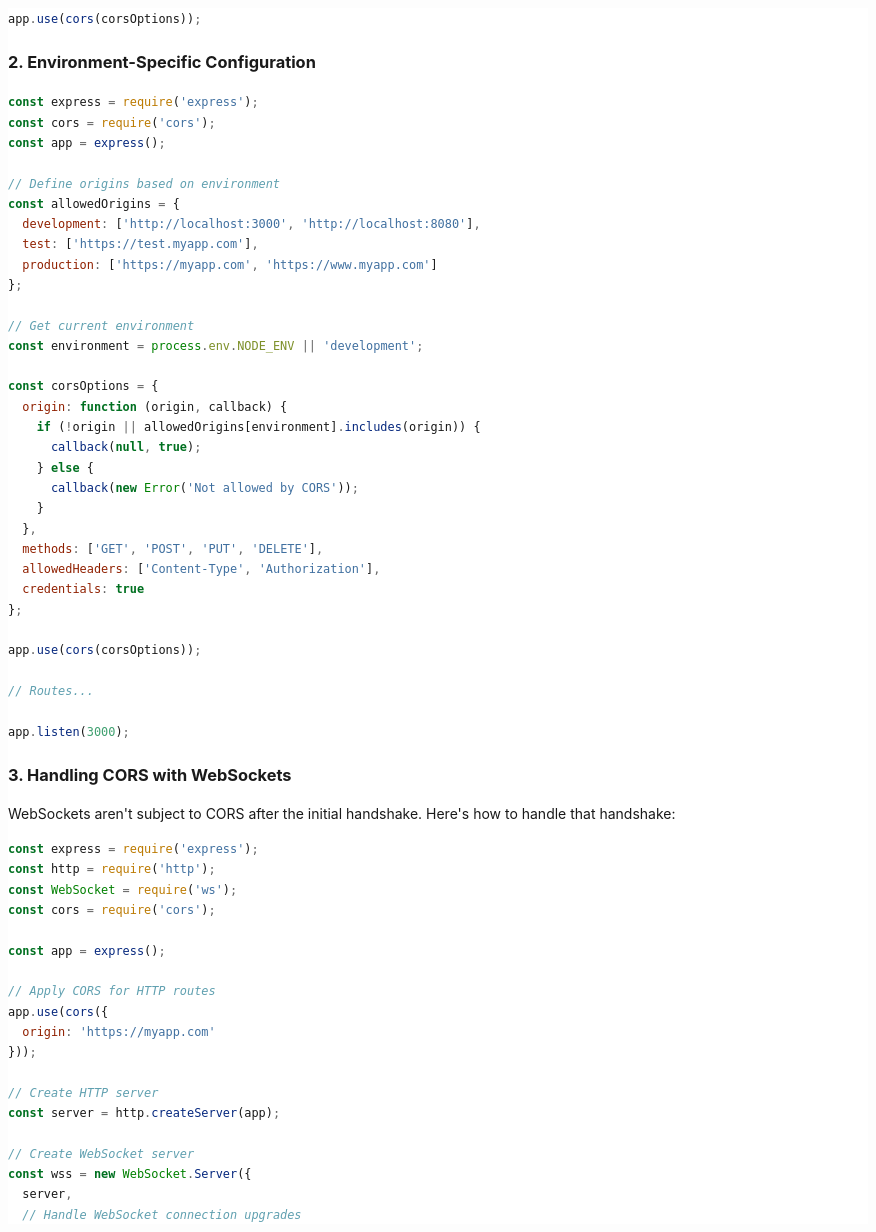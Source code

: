 ```javascript
app.use(cors(corsOptions));
```

### 2. Environment-Specific Configuration

```javascript
const express = require('express');
const cors = require('cors');
const app = express();

// Define origins based on environment
const allowedOrigins = {
  development: ['http://localhost:3000', 'http://localhost:8080'],
  test: ['https://test.myapp.com'],
  production: ['https://myapp.com', 'https://www.myapp.com']
};

// Get current environment
const environment = process.env.NODE_ENV || 'development';

const corsOptions = {
  origin: function (origin, callback) {
    if (!origin || allowedOrigins[environment].includes(origin)) {
      callback(null, true);
    } else {
      callback(new Error('Not allowed by CORS'));
    }
  },
  methods: ['GET', 'POST', 'PUT', 'DELETE'],
  allowedHeaders: ['Content-Type', 'Authorization'],
  credentials: true
};

app.use(cors(corsOptions));

// Routes...

app.listen(3000);
```

### 3. Handling CORS with WebSockets

WebSockets aren't subject to CORS after the initial handshake. Here's how to handle that handshake:

```javascript
const express = require('express');
const http = require('http');
const WebSocket = require('ws');
const cors = require('cors');

const app = express();

// Apply CORS for HTTP routes
app.use(cors({
  origin: 'https://myapp.com'
}));

// Create HTTP server
const server = http.createServer(app);

// Create WebSocket server
const wss = new WebSocket.Server({ 
  server,
  // Handle WebSocket connection upgrades
```